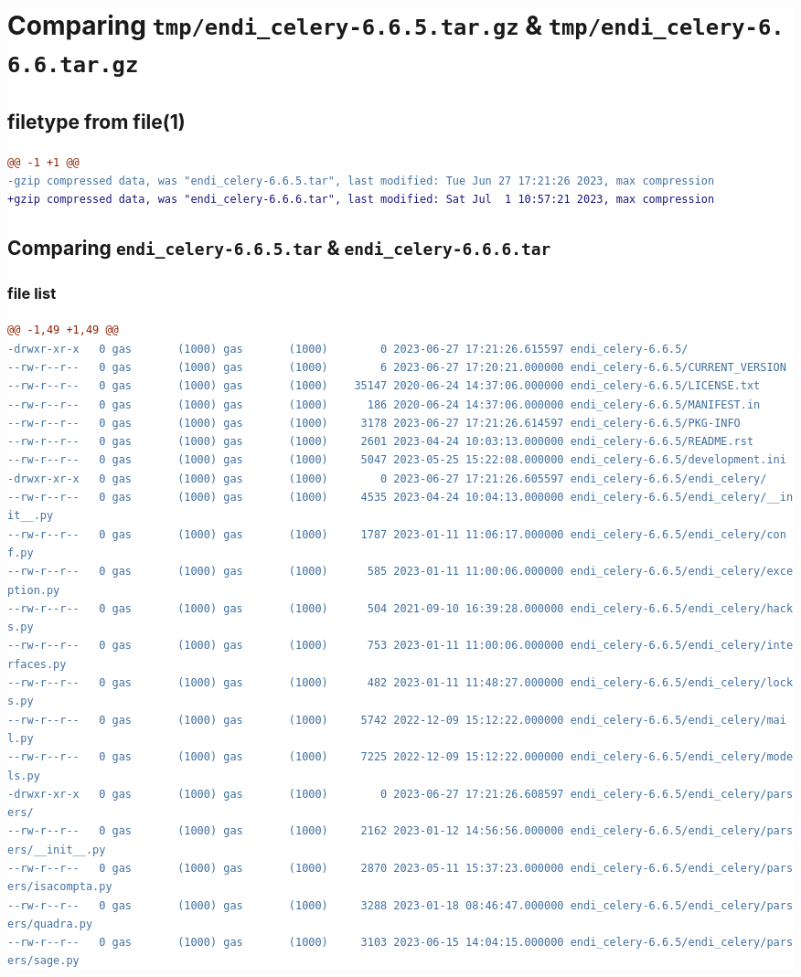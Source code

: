 # Comparing `tmp/endi_celery-6.6.5.tar.gz` & `tmp/endi_celery-6.6.6.tar.gz`

## filetype from file(1)

```diff
@@ -1 +1 @@
-gzip compressed data, was "endi_celery-6.6.5.tar", last modified: Tue Jun 27 17:21:26 2023, max compression
+gzip compressed data, was "endi_celery-6.6.6.tar", last modified: Sat Jul  1 10:57:21 2023, max compression
```

## Comparing `endi_celery-6.6.5.tar` & `endi_celery-6.6.6.tar`

### file list

```diff
@@ -1,49 +1,49 @@
-drwxr-xr-x   0 gas       (1000) gas       (1000)        0 2023-06-27 17:21:26.615597 endi_celery-6.6.5/
--rw-r--r--   0 gas       (1000) gas       (1000)        6 2023-06-27 17:20:21.000000 endi_celery-6.6.5/CURRENT_VERSION
--rw-r--r--   0 gas       (1000) gas       (1000)    35147 2020-06-24 14:37:06.000000 endi_celery-6.6.5/LICENSE.txt
--rw-r--r--   0 gas       (1000) gas       (1000)      186 2020-06-24 14:37:06.000000 endi_celery-6.6.5/MANIFEST.in
--rw-r--r--   0 gas       (1000) gas       (1000)     3178 2023-06-27 17:21:26.614597 endi_celery-6.6.5/PKG-INFO
--rw-r--r--   0 gas       (1000) gas       (1000)     2601 2023-04-24 10:03:13.000000 endi_celery-6.6.5/README.rst
--rw-r--r--   0 gas       (1000) gas       (1000)     5047 2023-05-25 15:22:08.000000 endi_celery-6.6.5/development.ini
-drwxr-xr-x   0 gas       (1000) gas       (1000)        0 2023-06-27 17:21:26.605597 endi_celery-6.6.5/endi_celery/
--rw-r--r--   0 gas       (1000) gas       (1000)     4535 2023-04-24 10:04:13.000000 endi_celery-6.6.5/endi_celery/__init__.py
--rw-r--r--   0 gas       (1000) gas       (1000)     1787 2023-01-11 11:06:17.000000 endi_celery-6.6.5/endi_celery/conf.py
--rw-r--r--   0 gas       (1000) gas       (1000)      585 2023-01-11 11:00:06.000000 endi_celery-6.6.5/endi_celery/exception.py
--rw-r--r--   0 gas       (1000) gas       (1000)      504 2021-09-10 16:39:28.000000 endi_celery-6.6.5/endi_celery/hacks.py
--rw-r--r--   0 gas       (1000) gas       (1000)      753 2023-01-11 11:00:06.000000 endi_celery-6.6.5/endi_celery/interfaces.py
--rw-r--r--   0 gas       (1000) gas       (1000)      482 2023-01-11 11:48:27.000000 endi_celery-6.6.5/endi_celery/locks.py
--rw-r--r--   0 gas       (1000) gas       (1000)     5742 2022-12-09 15:12:22.000000 endi_celery-6.6.5/endi_celery/mail.py
--rw-r--r--   0 gas       (1000) gas       (1000)     7225 2022-12-09 15:12:22.000000 endi_celery-6.6.5/endi_celery/models.py
-drwxr-xr-x   0 gas       (1000) gas       (1000)        0 2023-06-27 17:21:26.608597 endi_celery-6.6.5/endi_celery/parsers/
--rw-r--r--   0 gas       (1000) gas       (1000)     2162 2023-01-12 14:56:56.000000 endi_celery-6.6.5/endi_celery/parsers/__init__.py
--rw-r--r--   0 gas       (1000) gas       (1000)     2870 2023-05-11 15:37:23.000000 endi_celery-6.6.5/endi_celery/parsers/isacompta.py
--rw-r--r--   0 gas       (1000) gas       (1000)     3288 2023-01-18 08:46:47.000000 endi_celery-6.6.5/endi_celery/parsers/quadra.py
--rw-r--r--   0 gas       (1000) gas       (1000)     3103 2023-06-15 14:04:15.000000 endi_celery-6.6.5/endi_celery/parsers/sage.py
```